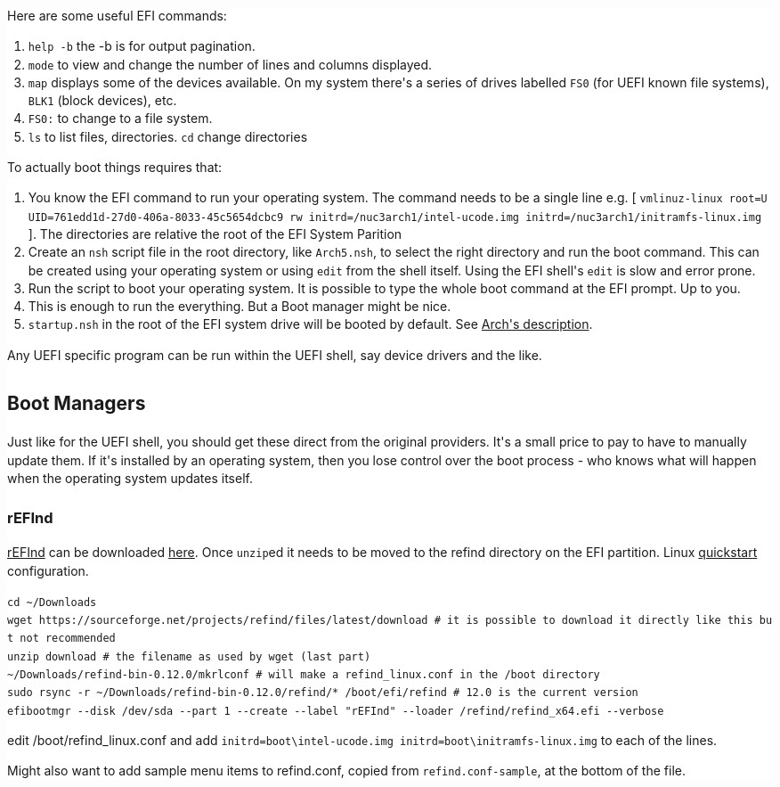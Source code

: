 Here are some useful EFI commands:

1. `help -b` the -b is for output pagination.
1. `mode` to view and change the number of lines and columns displayed.
1. `map` displays some of the devices available.  On my system there's a series of drives labelled `FS0` (for UEFI known file systems), `BLK1` (block devices), etc.
1. `FS0:` to change to a file system.
1. `ls` to list files, directories.  `cd` change directories

To actually boot things requires that:

1. You know the EFI command to run your operating system.  The command needs to be a single line e.g. [ `vmlinuz-linux root=UUID=761edd1d-27d0-406a-8033-45c5654dcbc9 rw initrd=/nuc3arch1/intel-ucode.img initrd=/nuc3arch1/initramfs-linux.img` ]. The directories are relative the root of the EFI System Parition
1. Create an `nsh` script file in the root directory, like `Arch5.nsh`, to select the right directory and run the boot command.  This can be created using your operating system or using `edit` from the shell itself. Using the EFI shell's `edit` is slow and error prone.
1. Run the script to boot your operating system.  It is possible to type the whole boot command at the EFI prompt.  Up to you.
1. This is enough to run the everything.  But a Boot manager might be nice.
1. `startup.nsh` in the root of the EFI system drive will be booted by default.  See [Arch's description](https://wiki.archlinux.org/index.php/EFISTUB#Using_a_startup.nsh_script).

Any UEFI specific program can be run within the UEFI shell, say device drivers and the like.

## Boot Managers

Just like for the UEFI shell, you should get these direct from the original providers. It's a small price to pay to have to manually update them. If it's installed by an operating system, then you lose control over the boot process - who knows what will happen when the operating system updates itself.

### rEFInd

[rEFInd](http://www.rodsbooks.com/refind/) can be downloaded [here](http://www.rodsbooks.com/refind/getting.html). Once `unzip`ed it needs to be moved to the refind directory on the EFI partition. Linux [quickstart](https://www.rodsbooks.com/refind/linux.html#quickstart) configuration.

```shell
cd ~/Downloads
wget https://sourceforge.net/projects/refind/files/latest/download # it is possible to download it directly like this but not recommended
unzip download # the filename as used by wget (last part)
~/Downloads/refind-bin-0.12.0/mkrlconf # will make a refind_linux.conf in the /boot directory
sudo rsync -r ~/Downloads/refind-bin-0.12.0/refind/* /boot/efi/refind # 12.0 is the current version
efibootmgr --disk /dev/sda --part 1 --create --label "rEFInd" --loader /refind/refind_x64.efi --verbose
```

edit /boot/refind_linux.conf and add `initrd=boot\intel-ucode.img initrd=boot\initramfs-linux.img` to each of the lines.

Might also want to add sample menu items to refind.conf, copied from `refind.conf-sample`, at the bottom of the file.
